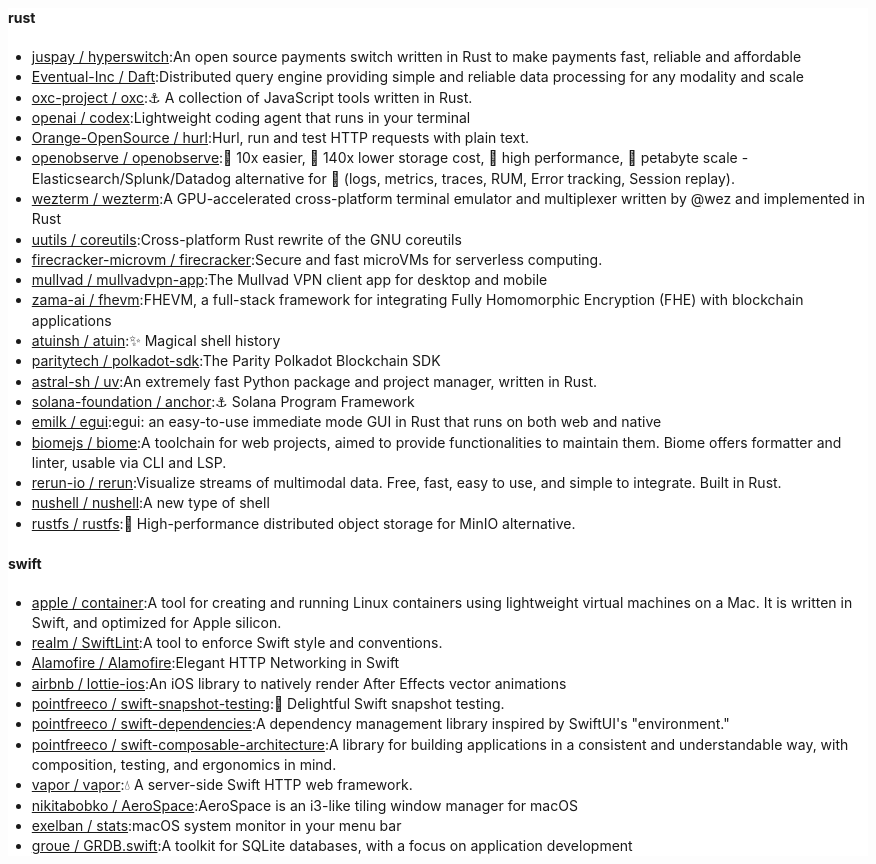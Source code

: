 #### rust
* [juspay / hyperswitch](https://github.com/juspay/hyperswitch):An open source payments switch written in Rust to make payments fast, reliable and affordable
* [Eventual-Inc / Daft](https://github.com/Eventual-Inc/Daft):Distributed query engine providing simple and reliable data processing for any modality and scale
* [oxc-project / oxc](https://github.com/oxc-project/oxc):⚓ A collection of JavaScript tools written in Rust.
* [openai / codex](https://github.com/openai/codex):Lightweight coding agent that runs in your terminal
* [Orange-OpenSource / hurl](https://github.com/Orange-OpenSource/hurl):Hurl, run and test HTTP requests with plain text.
* [openobserve / openobserve](https://github.com/openobserve/openobserve):🚀 10x easier, 🚀 140x lower storage cost, 🚀 high performance, 🚀 petabyte scale - Elasticsearch/Splunk/Datadog alternative for 🚀 (logs, metrics, traces, RUM, Error tracking, Session replay).
* [wezterm / wezterm](https://github.com/wezterm/wezterm):A GPU-accelerated cross-platform terminal emulator and multiplexer written by @wez and implemented in Rust
* [uutils / coreutils](https://github.com/uutils/coreutils):Cross-platform Rust rewrite of the GNU coreutils
* [firecracker-microvm / firecracker](https://github.com/firecracker-microvm/firecracker):Secure and fast microVMs for serverless computing.
* [mullvad / mullvadvpn-app](https://github.com/mullvad/mullvadvpn-app):The Mullvad VPN client app for desktop and mobile
* [zama-ai / fhevm](https://github.com/zama-ai/fhevm):FHEVM, a full-stack framework for integrating Fully Homomorphic Encryption (FHE) with blockchain applications
* [atuinsh / atuin](https://github.com/atuinsh/atuin):✨ Magical shell history
* [paritytech / polkadot-sdk](https://github.com/paritytech/polkadot-sdk):The Parity Polkadot Blockchain SDK
* [astral-sh / uv](https://github.com/astral-sh/uv):An extremely fast Python package and project manager, written in Rust.
* [solana-foundation / anchor](https://github.com/solana-foundation/anchor):⚓ Solana Program Framework
* [emilk / egui](https://github.com/emilk/egui):egui: an easy-to-use immediate mode GUI in Rust that runs on both web and native
* [biomejs / biome](https://github.com/biomejs/biome):A toolchain for web projects, aimed to provide functionalities to maintain them. Biome offers formatter and linter, usable via CLI and LSP.
* [rerun-io / rerun](https://github.com/rerun-io/rerun):Visualize streams of multimodal data. Free, fast, easy to use, and simple to integrate. Built in Rust.
* [nushell / nushell](https://github.com/nushell/nushell):A new type of shell
* [rustfs / rustfs](https://github.com/rustfs/rustfs):🚀 High-performance distributed object storage for MinIO alternative.

#### swift
* [apple / container](https://github.com/apple/container):A tool for creating and running Linux containers using lightweight virtual machines on a Mac. It is written in Swift, and optimized for Apple silicon.
* [realm / SwiftLint](https://github.com/realm/SwiftLint):A tool to enforce Swift style and conventions.
* [Alamofire / Alamofire](https://github.com/Alamofire/Alamofire):Elegant HTTP Networking in Swift
* [airbnb / lottie-ios](https://github.com/airbnb/lottie-ios):An iOS library to natively render After Effects vector animations
* [pointfreeco / swift-snapshot-testing](https://github.com/pointfreeco/swift-snapshot-testing):📸 Delightful Swift snapshot testing.
* [pointfreeco / swift-dependencies](https://github.com/pointfreeco/swift-dependencies):A dependency management library inspired by SwiftUI's "environment."
* [pointfreeco / swift-composable-architecture](https://github.com/pointfreeco/swift-composable-architecture):A library for building applications in a consistent and understandable way, with composition, testing, and ergonomics in mind.
* [vapor / vapor](https://github.com/vapor/vapor):💧 A server-side Swift HTTP web framework.
* [nikitabobko / AeroSpace](https://github.com/nikitabobko/AeroSpace):AeroSpace is an i3-like tiling window manager for macOS
* [exelban / stats](https://github.com/exelban/stats):macOS system monitor in your menu bar
* [groue / GRDB.swift](https://github.com/groue/GRDB.swift):A toolkit for SQLite databases, with a focus on application development
